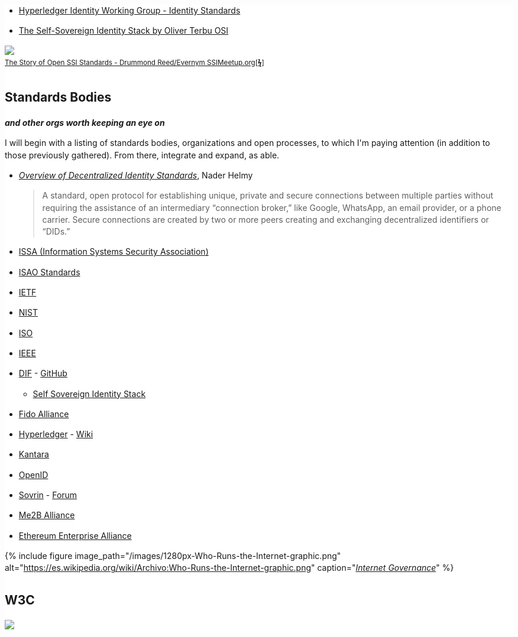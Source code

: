 * [Hyperledger Identity Working Group - Identity Standards](https://wiki.hyperledger.org/display/IWG/Identity+Standards)

* [The Self-Sovereign Identity Stack by Oliver Terbu OSI](https://medium.com/decentralized-identity/the-self-sovereign-identity-stack-8a2cc95f2d45)

![](https://imgur.com/6MLNgXal.png)\
<sup><a href="https://www.youtube.com/watch?v=RllH91rcFdE">The Story of Open SSI Standards - Drummond Reed/Evernym SSIMeetup.org</a>[<b><a href="https://www.slideshare.net/SSIMeetup/self-sovereign-identity-ssi-open-standards-with-drummond-reed">ϟ</a></b>]</sup>


## Standards Bodies 
**_and other orgs worth keeping an eye on_**

I will begin with a listing of standards bodies, organizations and open processes, to which I'm paying attention (in addition to those previously gathered). From there, integrate and expand, as able. 

* [*Overview of Decentralized Identity Standards*](https://medium.com/decentralized-identity/overview-of-decentralized-identity-standards-f82efd9ab6c7), Nader Helmy
  > A standard, open protocol for establishing unique, private and secure connections between multiple parties without requiring the assistance of an intermediary “connection broker,” like Google, WhatsApp, an email provider, or a phone carrier. Secure connections are created by two or more peers creating and exchanging decentralized identifiers or “DIDs.” 

* [ISSA (Information Systems Security Association)](https://www.issa.org/)
* [ISAO Standards](https://www.isao.org/)
* [IETF](https://datatracker.ietf.org/wg/)
* [NIST](https://www.nist.gov/)
* [ISO](https://www.iso.org/committee/6266604/x/catalogue/p/0/u/1/w/0/d/0)
* [IEEE](https://standards.ieee.org/)
* [DIF](https://identity.foundation/working-groups/) - [GitHub](https://github.com/decentralized-identity/)
  * [Self Sovereign Identity Stack](https://medium.com/decentralized-identity/the-self-sovereign-identity-stack-8a2cc95f2d45)
* [Fido Alliance](https://fidoalliance.org/)
* [Hyperledger](https://www.hyperledger.org/join-a-group) - [Wiki](https://wiki.hyperledger.org/display/HYP/Working+Groups)
* [Kantara](https://kantarainitiative.org/groups/)	
* [OpenID](https://openid.net/wg/)
* [Sovrin](https://sovrin.org/announcing-four-sovrin-governance-framework-wg-task-forces/) - [Forum](https://forum.sovrin.org/c/working-groups)
* [Me2B Alliance](https://www.me2balliance.org/repository.html)
* [Ethereum Enterprise Alliance](https://entethalliance.org/participate/working-groups/)

{% include figure image_path="/images/1280px-Who-Runs-the-Internet-graphic.png" alt="https://es.wikipedia.org/wiki/Archivo:Who-Runs-the-Internet-graphic.png" caption="[*Internet Governance*](https://en.wikipedia.org/wiki/Internet_governance)" %}


## W3C

![](https://imgur.com/Lz6RTysl.png)
